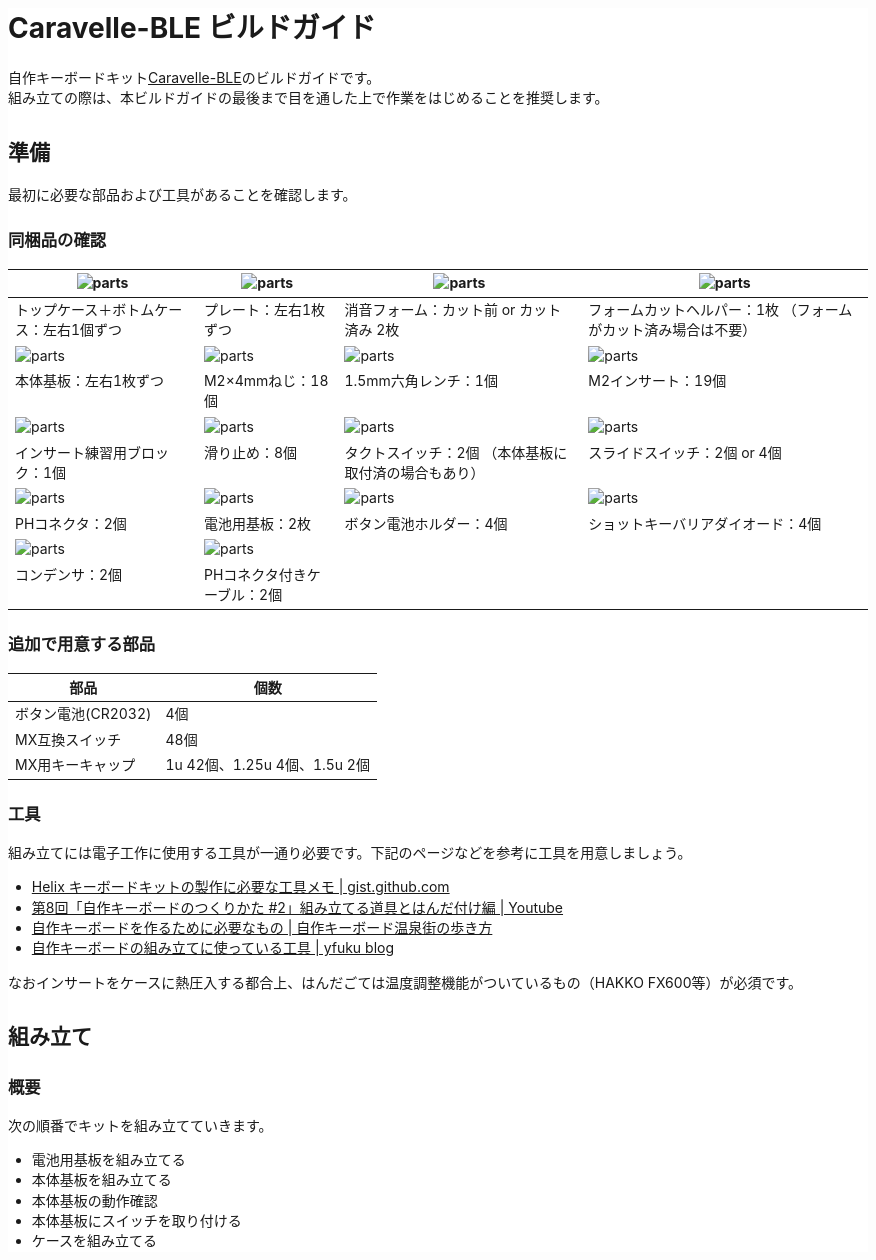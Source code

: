 # Caravelle-BLE ビルドガイド
自作キーボードキット[Caravelle-BLE](https://satt.booth.pm/items/1644450)のビルドガイドです。  
組み立ての際は、本ビルドガイドの最後まで目を通した上で作業をはじめることを推奨します。

## 準備
最初に必要な部品および工具があることを確認します。
### 同梱品の確認
| ![parts](./img/parts/case.jpg) |  ![parts](./img/parts/plate.jpg) | ![parts](./img/parts/foam.jpg) | ![parts](./img/parts/foamcuthelper.jpg) |
| ---- | ---- | ---- | ---- |
| トップケース＋ボトムケース：左右1個ずつ | プレート：左右1枚ずつ |  消音フォーム：カット前 or カット済み 2枚 | フォームカットヘルパー：1枚 （フォームがカット済み場合は不要）|
| ![parts](./img/parts/mainpcb.jpg) | ![parts](./img/parts/screw.jpg) | ![parts](./img/parts/allenkey.jpg) | ![parts](./img/parts/insert.jpg) |
| 本体基板：左右1枚ずつ | M2×4mmねじ：18個 | 1.5mm六角レンチ：1個 | M2インサート：19個 |
| ![parts](./img/parts/insertpracticecube.jpg) |  ![parts](./img/parts/bumpon.jpg) | ![parts](./img/parts/tactileswitch.jpg) | ![parts](./img/parts/slideswitch.jpg) |
|インサート練習用ブロック：1個 | 滑り止め：8個 | タクトスイッチ：2個 （本体基板に取付済の場合もあり）| スライドスイッチ：2個 or 4個|
| ![parts](./img/parts/phconnector.jpg) |  ![parts](./img/parts/batterypcb.jpg) | ![parts](./img/parts/coincellholder.jpg) | ![parts](./img/parts/diode.jpg) |
| PHコネクタ：2個 | 電池用基板：2枚 | ボタン電池ホルダー：4個 | ショットキーバリアダイオード：4個 |
| ![parts](./img/parts/capacitor.jpg) | ![parts](./img/parts/phcable.jpg) |  |  |
| コンデンサ：2個 | PHコネクタ付きケーブル：2個 |  |  | 

### 追加で用意する部品
|部品|個数|
|---|---|
|ボタン電池(CR2032)|4個|
|MX互換スイッチ|48個|
|MX用キーキャップ|1u 42個、1.25u 4個、1.5u 2個|

### 工具
組み立てには電子工作に使用する工具が一通り必要です。下記のページなどを参考に工具を用意しましょう。
* [Helix キーボードキットの製作に必要な工具メモ | gist.github.com](https://gist.github.com/mtei/6957107a676ddfa85bde0ae41f8fa849)
* [第8回「自作キーボードのつくりかた #2」組み立てる道具とはんだ付け編 | Youtube](https://youtu.be/LOC53FeU-QM)
* [自作キーボードを作るために必要なもの | 自作キーボード温泉街の歩き方](https://salicylic-acid3.hatenablog.com/entry/2018/11/24/%E8%87%AA%E4%BD%9C%E3%82%AD%E3%83%BC%E3%83%9C%E3%83%BC%E3%83%89%E3%82%92%E4%BD%9C%E3%82%8B%E3%81%9F%E3%82%81%E3%81%AB%E5%BF%85%E8%A6%81%E3%81%AA%E3%82%82%E3%81%AE#%E8%87%AA%E4%BD%9C%E3%82%AD%E3%83%BC%E3%83%9C%E3%83%BC%E3%83%89%E3%81%A7%E5%BF%85%E8%A6%81%E3%81%AA%E3%82%82%E3%81%AE)
* [自作キーボードの組み立てに使っている工具 | yfuku blog](https://blog.yfuku.com/entry/keybord_build_tool)

なおインサートをケースに熱圧入する都合上、はんだごては温度調整機能がついているもの（HAKKO FX600等）が必須です。

## 組み立て
### 概要
次の順番でキットを組み立てていきます。
* 電池用基板を組み立てる
* 本体基板を組み立てる
* 本体基板の動作確認
* 本体基板にスイッチを取り付ける
* ケースを組み立てる
